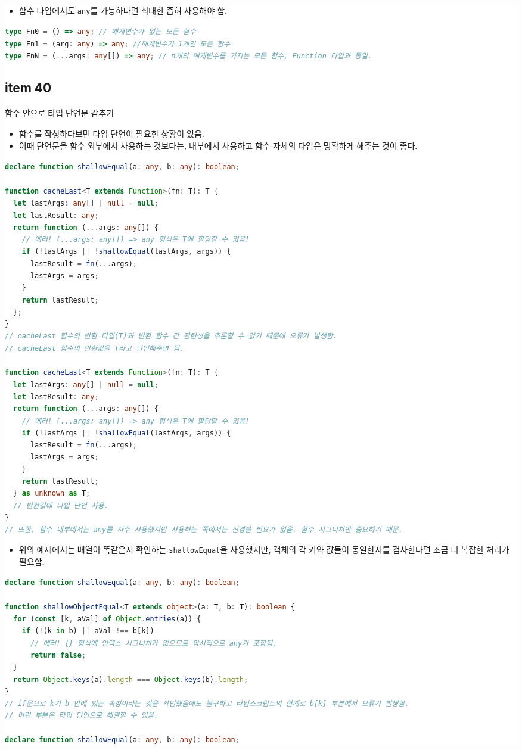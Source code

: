 - 함수 타입에서도 `any`를 가능하다면 최대한 좁혀 사용해야 함.

```typescript
type Fn0 = () => any; // 매개변수가 없는 모든 함수
type Fn1 = (arg: any) => any; //매개변수가 1개인 모든 함수
type FnN = (...args: any[]) => any; // n개의 매개변수를 가지는 모든 함수, Function 타입과 동일.
```

## item 40

함수 안으로 타입 단언문 감추기

- 함수를 작성하다보면 타입 단언이 필요한 상황이 있음.
- 이때 단언문을 함수 외부에서 사용하는 것보다는, 내부에서 사용하고 함수 자체의 타입은 명확하게 해주는 것이 좋다.

```typescript
declare function shallowEqual(a: any, b: any): boolean;

function cacheLast<T extends Function>(fn: T): T {
  let lastArgs: any[] | null = null;
  let lastResult: any;
  return function (...args: any[]) {
    // 에러! (...args: any[]) => any 형식은 T에 할당할 수 없음!
    if (!lastArgs || !shallowEqual(lastArgs, args)) {
      lastResult = fn(...args);
      lastArgs = args;
    }
    return lastResult;
  };
}
// cacheLast 함수의 반환 타입(T)과 반환 함수 간 관련성을 추론할 수 없기 때문에 오류가 발생함.
// cacheLast 함수의 반환값을 T라고 단언해주면 됨.

function cacheLast<T extends Function>(fn: T): T {
  let lastArgs: any[] | null = null;
  let lastResult: any;
  return function (...args: any[]) {
    // 에러! (...args: any[]) => any 형식은 T에 할당할 수 없음!
    if (!lastArgs || !shallowEqual(lastArgs, args)) {
      lastResult = fn(...args);
      lastArgs = args;
    }
    return lastResult;
  } as unknown as T;
  // 반환값에 타입 단언 사용.
}
// 또한, 함수 내부에서는 any를 자주 사용했지만 사용하는 쪽에서는 신경쓸 필요가 없음. 함수 시그니쳐만 중요하기 때문.
```

- 위의 예제에서는 배열이 똑같은지 확인하는 `shallowEqual`을 사용했지만, 객체의 각 키와 값들이 동일한지를 검사한다면 조금 더 복잡한 처리가 필요함.

```typescript
declare function shallowEqual(a: any, b: any): boolean;

function shallowObjectEqual<T extends object>(a: T, b: T): boolean {
  for (const [k, aVal] of Object.entries(a)) {
    if (!(k in b) || aVal !== b[k])
      // 에러! {} 형식에 인덱스 시그니처가 없으므로 암시적으로 any가 포함됨.
      return false;
  }
  return Object.keys(a).length === Object.keys(b).length;
}
// if문으로 k기 b 안에 있는 속성이라는 것을 확인했음에도 불구하고 타입스크립트의 한계로 b[k] 부분에서 오류가 발생함.
// 이런 부분은 타입 단언으로 해결할 수 있음.

declare function shallowEqual(a: any, b: any): boolean;

```